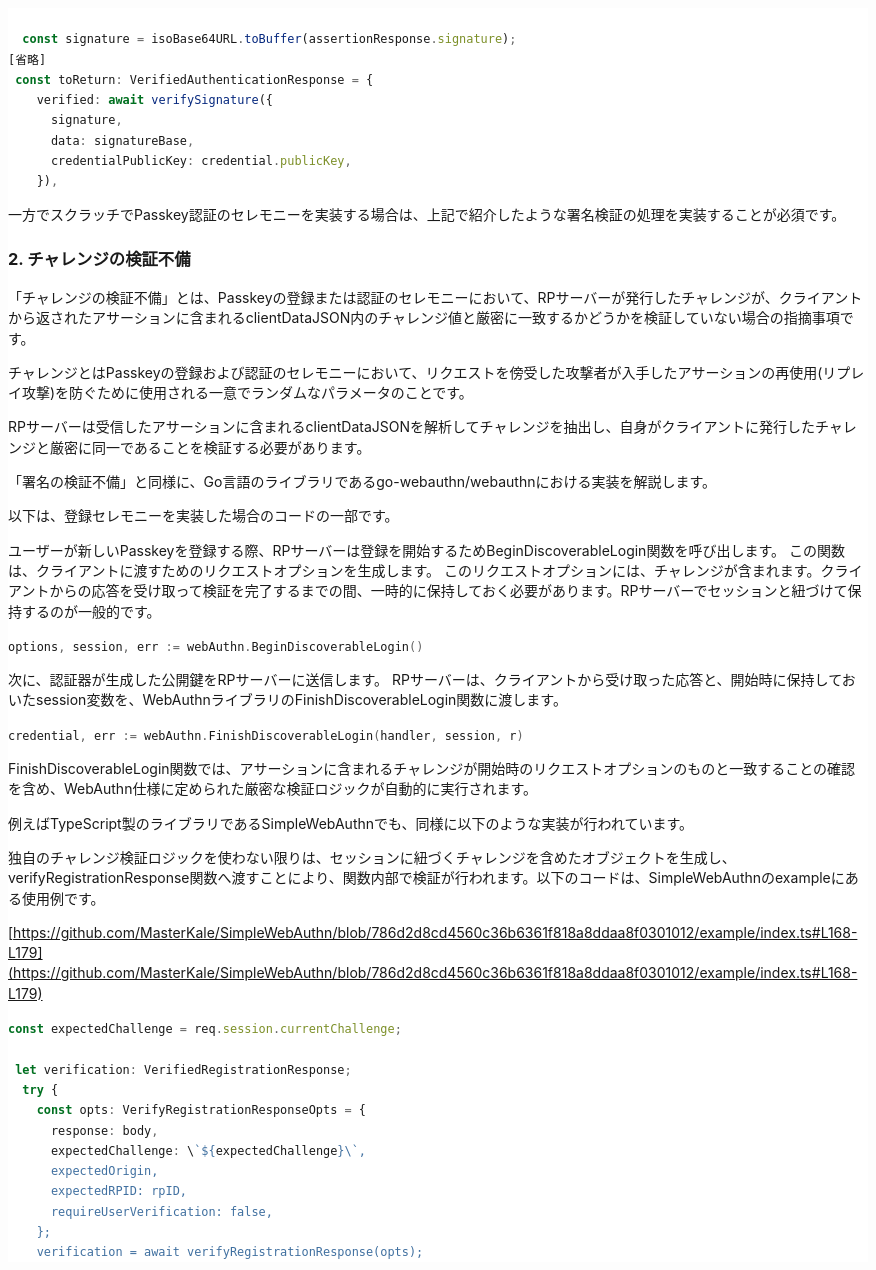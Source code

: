 ```typescript

  const signature = isoBase64URL.toBuffer(assertionResponse.signature);
[省略]
 const toReturn: VerifiedAuthenticationResponse = {
    verified: await verifySignature({
      signature,
      data: signatureBase,
      credentialPublicKey: credential.publicKey,
    }),
```

一方でスクラッチでPasskey認証のセレモニーを実装する場合は、上記で紹介したような署名検証の処理を実装することが必須です。

### 2\. チャレンジの検証不備

「チャレンジの検証不備」とは、Passkeyの登録または認証のセレモニーにおいて、RPサーバーが発行したチャレンジが、クライアントから返されたアサーションに含まれるclientDataJSON内のチャレンジ値と厳密に一致するかどうかを検証していない場合の指摘事項です。

チャレンジとはPasskeyの登録および認証のセレモニーにおいて、リクエストを傍受した攻撃者が入手したアサーションの再使用(リプレイ攻撃)を防ぐために使用される一意でランダムなパラメータのことです。

RPサーバーは受信したアサーションに含まれるclientDataJSONを解析してチャレンジを抽出し、自身がクライアントに発行したチャレンジと厳密に同一であることを検証する必要があります。

「署名の検証不備」と同様に、Go言語のライブラリであるgo-webauthn/webauthnにおける実装を解説します。

以下は、登録セレモニーを実装した場合のコードの一部です。

ユーザーが新しいPasskeyを登録する際、RPサーバーは登録を開始するためBeginDiscoverableLogin関数を呼び出します。 この関数は、クライアントに渡すためのリクエストオプションを生成します。 このリクエストオプションには、チャレンジが含まれます。クライアントからの応答を受け取って検証を完了するまでの間、一時的に保持しておく必要があります。RPサーバーでセッションと紐づけて保持するのが一般的です。

```go
options, session, err := webAuthn.BeginDiscoverableLogin()
```

次に、認証器が生成した公開鍵をRPサーバーに送信します。 RPサーバーは、クライアントから受け取った応答と、開始時に保持しておいたsession変数を、WebAuthnライブラリのFinishDiscoverableLogin関数に渡します。

```go
credential, err := webAuthn.FinishDiscoverableLogin(handler, session, r)
```

FinishDiscoverableLogin関数では、アサーションに含まれるチャレンジが開始時のリクエストオプションのものと一致することの確認を含め、WebAuthn仕様に定められた厳密な検証ロジックが自動的に実行されます。

例えばTypeScript製のライブラリであるSimpleWebAuthnでも、同様に以下のような実装が行われています。

独自のチャレンジ検証ロジックを使わない限りは、セッションに紐づくチャレンジを含めたオブジェクトを生成し、verifyRegistrationResponse関数へ渡すことにより、関数内部で検証が行われます。以下のコードは、SimpleWebAuthnのexampleにある使用例です。

[https://github.com/MasterKale/SimpleWebAuthn/blob/786d2d8cd4560c36b6361f818a8ddaa8f0301012/example/index.ts#L168-L179](https://github.com/MasterKale/SimpleWebAuthn/blob/786d2d8cd4560c36b6361f818a8ddaa8f0301012/example/index.ts#L168-L179)

```typescript
const expectedChallenge = req.session.currentChallenge;

 let verification: VerifiedRegistrationResponse;
  try {
    const opts: VerifyRegistrationResponseOpts = {
      response: body,
      expectedChallenge: \`${expectedChallenge}\`,
      expectedOrigin,
      expectedRPID: rpID,
      requireUserVerification: false,
    };
    verification = await verifyRegistrationResponse(opts);
```
